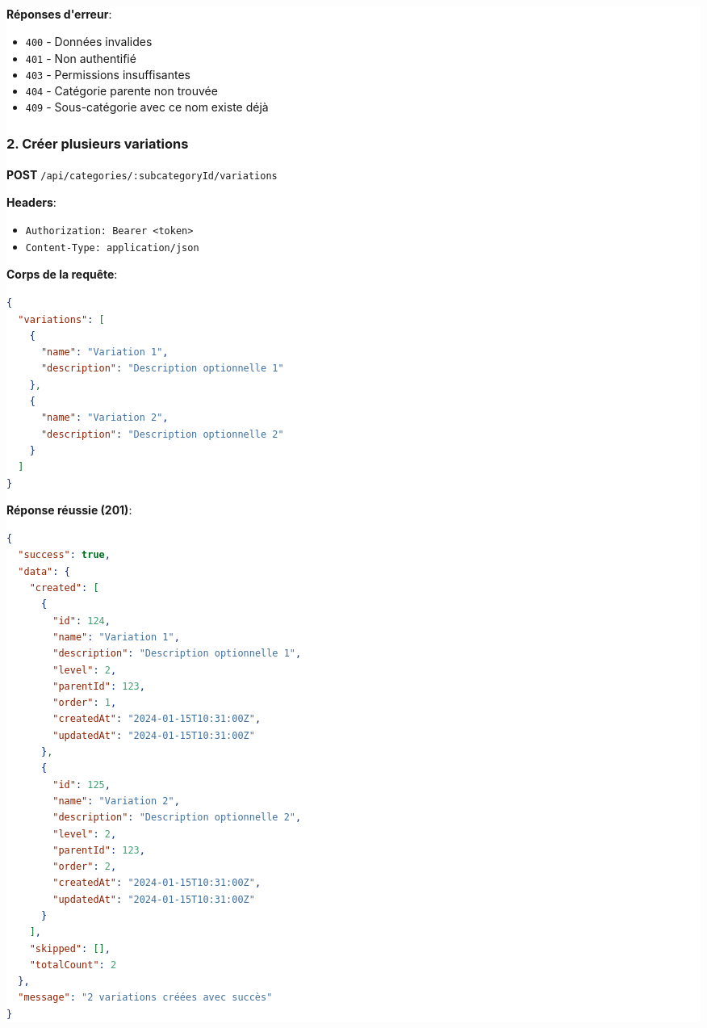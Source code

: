 **Réponses d'erreur**:
- `400` - Données invalides
- `401` - Non authentifié
- `403` - Permissions insuffisantes
- `404` - Catégorie parente non trouvée
- `409` - Sous-catégorie avec ce nom existe déjà

### 2. Créer plusieurs variations

**POST** `/api/categories/:subcategoryId/variations`

**Headers**:
- `Authorization: Bearer <token>`
- `Content-Type: application/json`

**Corps de la requête**:
```json
{
  "variations": [
    {
      "name": "Variation 1",
      "description": "Description optionnelle 1"
    },
    {
      "name": "Variation 2",
      "description": "Description optionnelle 2"
    }
  ]
}
```

**Réponse réussie (201)**:
```json
{
  "success": true,
  "data": {
    "created": [
      {
        "id": 124,
        "name": "Variation 1",
        "description": "Description optionnelle 1",
        "level": 2,
        "parentId": 123,
        "order": 1,
        "createdAt": "2024-01-15T10:31:00Z",
        "updatedAt": "2024-01-15T10:31:00Z"
      },
      {
        "id": 125,
        "name": "Variation 2",
        "description": "Description optionnelle 2",
        "level": 2,
        "parentId": 123,
        "order": 2,
        "createdAt": "2024-01-15T10:31:00Z",
        "updatedAt": "2024-01-15T10:31:00Z"
      }
    ],
    "skipped": [],
    "totalCount": 2
  },
  "message": "2 variations créées avec succès"
}
```
